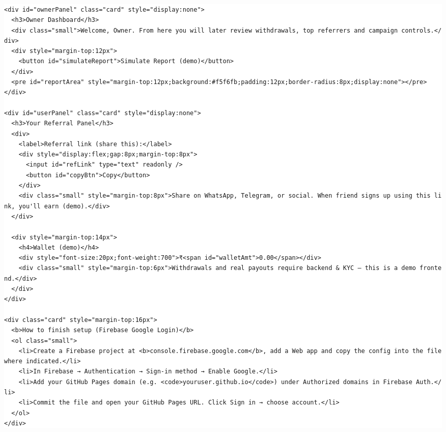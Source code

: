     <div id="ownerPanel" class="card" style="display:none">
      <h3>Owner Dashboard</h3>
      <div class="small">Welcome, Owner. From here you will later review withdrawals, top referrers and campaign controls.</div>
      <div style="margin-top:12px">
        <button id="simulateReport">Simulate Report (demo)</button>
      </div>
      <pre id="reportArea" style="margin-top:12px;background:#f5f6fb;padding:12px;border-radius:8px;display:none"></pre>
    </div>

    <div id="userPanel" class="card" style="display:none">
      <h3>Your Referral Panel</h3>
      <div>
        <label>Referral link (share this):</label>
        <div style="display:flex;gap:8px;margin-top:8px">
          <input id="refLink" type="text" readonly />
          <button id="copyBtn">Copy</button>
        </div>
        <div class="small" style="margin-top:8px">Share on WhatsApp, Telegram, or social. When friend signs up using this link, you'll earn (demo).</div>
      </div>

      <div style="margin-top:14px">
        <h4>Wallet (demo)</h4>
        <div style="font-size:20px;font-weight:700">₹<span id="walletAmt">0.00</span></div>
        <div class="small" style="margin-top:6px">Withdrawals and real payouts require backend & KYC — this is a demo frontend.</div>
      </div>
    </div>

    <div class="card" style="margin-top:16px">
      <b>How to finish setup (Firebase Google Login)</b>
      <ol class="small">
        <li>Create a Firebase project at <b>console.firebase.google.com</b>, add a Web app and copy the config into the file where indicated.</li>
        <li>In Firebase → Authentication → Sign-in method → Enable Google.</li>
        <li>Add your GitHub Pages domain (e.g. <code>youruser.github.io</code>) under Authorized domains in Firebase Auth.</li>
        <li>Commit the file and open your GitHub Pages URL. Click Sign in → choose account.</li>
      </ol>
    </div>
  </div>

  
  <script type="module">
    // ---------- CONFIG: paste your Firebase web config here ----------
    // Replace the values below with your Firebase project's config object
    const firebaseConfig = {
      apiKey: "PASTE_API_KEY",
      authDomain: "PASTE_PROJECT.firebaseapp.com",
      projectId: "PASTE_PROJECT",
      storageBucket: "PASTE_PROJECT.appspot.com",
      messagingSenderId: "PASTE_ID",
      appId: "PASTE_APP_ID"
    };
    // -----------------------------------------------------------------
